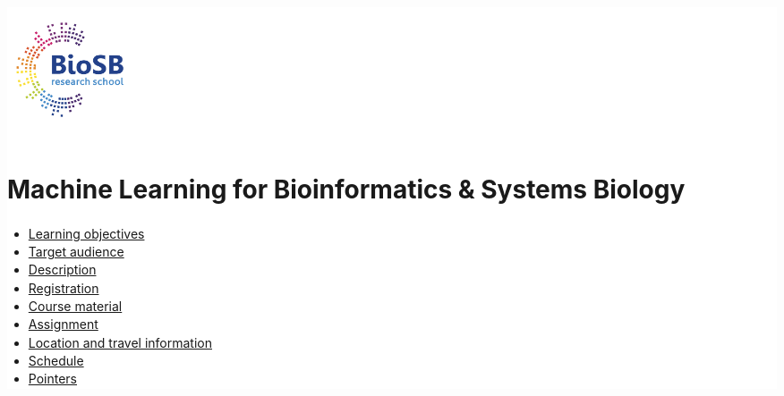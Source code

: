 <img src="logos/BioSB_logo_full_2000x1811.jpg" width="140" height="140">

# Machine Learning for Bioinformatics & Systems Biology

  * [Learning objectives](#learning-objectives)
  * [Target audience](#target-audience)
  * [Description](#description)
  * [Registration](#registration)
  * [Course material](#course-material)
  * [Assignment](#assignment)
  * [Location and travel information](#location-and-travel-information)
  * [Schedule](#schedule)
  * [Pointers](#pointers)
  
